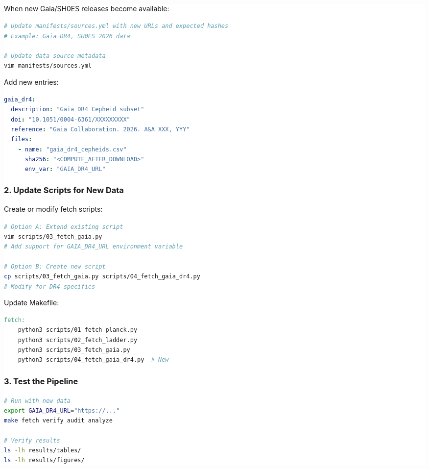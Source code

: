 When new Gaia/SH0ES releases become available:

```bash
# Update manifests/sources.yml with new URLs and expected hashes
# Example: Gaia DR4, SH0ES 2026 data

# Update data source metadata
vim manifests/sources.yml
```

Add new entries:
```yaml
gaia_dr4:
  description: "Gaia DR4 Cepheid subset"
  doi: "10.1051/0004-6361/XXXXXXXXX"
  reference: "Gaia Collaboration. 2026. A&A XXX, YYY"
  files:
    - name: "gaia_dr4_cepheids.csv"
      sha256: "<COMPUTE_AFTER_DOWNLOAD>"
      env_var: "GAIA_DR4_URL"
```

### 2. Update Scripts for New Data

Create or modify fetch scripts:

```bash
# Option A: Extend existing script
vim scripts/03_fetch_gaia.py
# Add support for GAIA_DR4_URL environment variable

# Option B: Create new script
cp scripts/03_fetch_gaia.py scripts/04_fetch_gaia_dr4.py
# Modify for DR4 specifics
```

Update Makefile:
```makefile
fetch:
	python3 scripts/01_fetch_planck.py
	python3 scripts/02_fetch_ladder.py
	python3 scripts/03_fetch_gaia.py
	python3 scripts/04_fetch_gaia_dr4.py  # New
```

### 3. Test the Pipeline

```bash
# Run with new data
export GAIA_DR4_URL="https://..."
make fetch verify audit analyze

# Verify results
ls -lh results/tables/
ls -lh results/figures/
```
